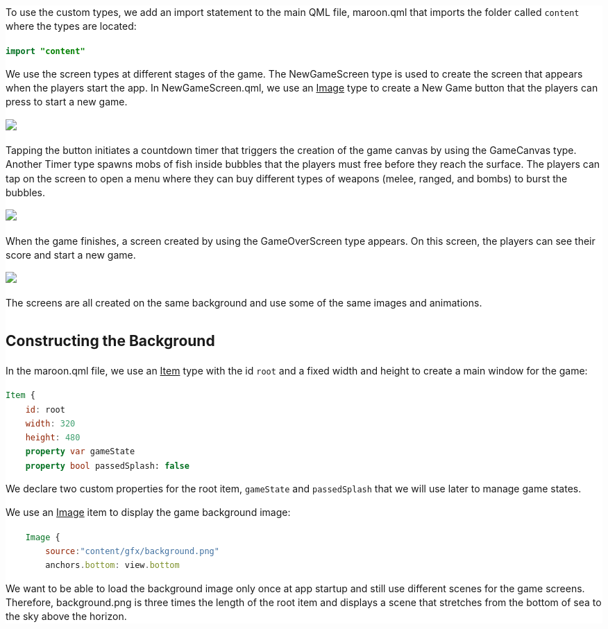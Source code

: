 To use the custom types, we add an import statement to the main QML file, maroon.qml that imports the folder called `content` where the types are located:

``` qml
import "content"
```

We use the screen types at different stages of the game. The NewGameScreen type is used to create the screen that appears when the players start the app. In NewGameScreen.qml, we use an [Image](https://developer.ubuntu.comapps/qml/sdk-15.04.3/QtQuick.imageelements/#image) type to create a New Game button that the players can press to start a new game.

![](https://developer.ubuntu.com/static/devportal_uploaded/d5bc08ca-36b6-4be0-80f3-3dce56758636-api/apps/qml/sdk-15.04.3/qtquick-demos-maroon-example/images/qtquick-demo-maroon-med-1.png)

Tapping the button initiates a countdown timer that triggers the creation of the game canvas by using the GameCanvas type. Another Timer type spawns mobs of fish inside bubbles that the players must free before they reach the surface. The players can tap on the screen to open a menu where they can buy different types of weapons (melee, ranged, and bombs) to burst the bubbles.

![](https://developer.ubuntu.com/static/devportal_uploaded/3653a713-a5f9-49b5-bd78-9c0c2aa391e1-api/apps/qml/sdk-15.04.3/qtquick-demos-maroon-example/images/qtquick-demo-maroon-med-2.png)

When the game finishes, a screen created by using the GameOverScreen type appears. On this screen, the players can see their score and start a new game.

![](https://developer.ubuntu.com/static/devportal_uploaded/81305e7b-ff06-47c5-bb10-3d591911c5da-api/apps/qml/sdk-15.04.3/qtquick-demos-maroon-example/images/qtquick-demo-maroon-med-3.jpg)

The screens are all created on the same background and use some of the same images and animations.

<span id="constructing-the-background"></span>
Constructing the Background
---------------------------

In the maroon.qml file, we use an [Item](../QtQuick.Item.md) type with the id `root` and a fixed width and height to create a main window for the game:

``` qml
Item {
    id: root
    width: 320
    height: 480
    property var gameState
    property bool passedSplash: false
```

We declare two custom properties for the root item, `gameState` and `passedSplash` that we will use later to manage game states.

We use an [Image](https://developer.ubuntu.comapps/qml/sdk-15.04.3/QtQuick.imageelements/#image) item to display the game background image:

``` qml
    Image {
        source:"content/gfx/background.png"
        anchors.bottom: view.bottom
```

We want to be able to load the background image only once at app startup and still use different scenes for the game screens. Therefore, background.png is three times the length of the root item and displays a scene that stretches from the bottom of sea to the sky above the horizon.
